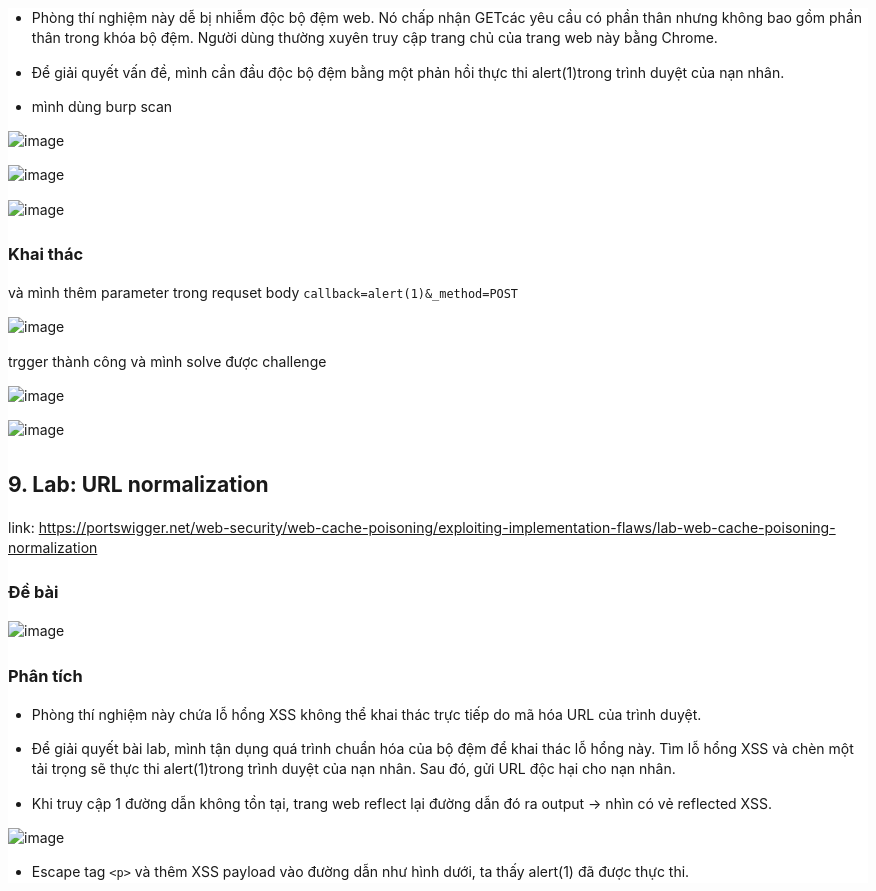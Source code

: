 - Phòng thí nghiệm này dễ bị nhiễm độc bộ đệm web. Nó chấp nhận GETcác yêu cầu có phần thân nhưng không bao gồm phần thân trong khóa bộ đệm. Người dùng thường xuyên truy cập trang chủ của trang web này bằng Chrome.

- Để giải quyết vấn đề, mình cần đầu độc bộ đệm bằng một phản hồi thực thi alert(1)trong trình duyệt của nạn nhân.

- mình dùng burp scan

![image](https://hackmd.io/_uploads/ry4MX9ATT.png)

![image](https://hackmd.io/_uploads/r1vQmqAaT.png)

![image](https://hackmd.io/_uploads/S1WVXcRpp.png)

### Khai thác

và mình thêm parameter trong requset body `callback=alert(1)&_method=POST`

![image](https://hackmd.io/_uploads/H1gxN90T6.png)

trgger thành công và mình solve được challenge

![image](https://hackmd.io/_uploads/BJxp79Ap6.png)

![image](https://hackmd.io/_uploads/BkykEqApp.png)

## 9. Lab: URL normalization

link: https://portswigger.net/web-security/web-cache-poisoning/exploiting-implementation-flaws/lab-web-cache-poisoning-normalization

### Đề bài

![image](https://hackmd.io/_uploads/ryPnV5Aaa.png)

### Phân tích

- Phòng thí nghiệm này chứa lỗ hổng XSS không thể khai thác trực tiếp do mã hóa URL của trình duyệt.

- Để giải quyết bài lab, mình tận dụng quá trình chuẩn hóa của bộ đệm để khai thác lỗ hổng này. Tìm lỗ hổng XSS và chèn một tải trọng sẽ thực thi alert(1)trong trình duyệt của nạn nhân. Sau đó, gửi URL độc hại cho nạn nhân.

- Khi truy cập 1 đường dẫn không tồn tại, trang web reflect lại đường dẫn đó ra output → nhìn có vẻ reflected XSS.

![image](https://hackmd.io/_uploads/HkPU8q0pT.png)

- Escape tag `<p>` và thêm XSS payload vào đường dẫn như hình dưới, ta thấy alert(1) đã được thực thi.
